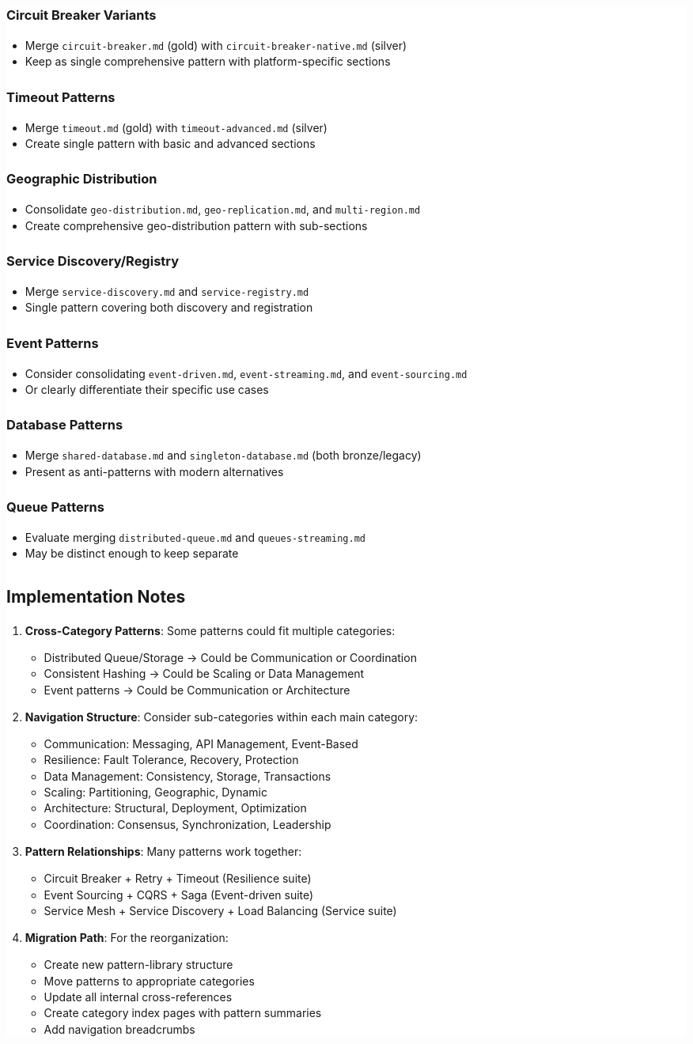 ### Circuit Breaker Variants
- Merge `circuit-breaker.md` (gold) with `circuit-breaker-native.md` (silver)
- Keep as single comprehensive pattern with platform-specific sections

### Timeout Patterns
- Merge `timeout.md` (gold) with `timeout-advanced.md` (silver)
- Create single pattern with basic and advanced sections

### Geographic Distribution
- Consolidate `geo-distribution.md`, `geo-replication.md`, and `multi-region.md`
- Create comprehensive geo-distribution pattern with sub-sections

### Service Discovery/Registry
- Merge `service-discovery.md` and `service-registry.md`
- Single pattern covering both discovery and registration

### Event Patterns
- Consider consolidating `event-driven.md`, `event-streaming.md`, and `event-sourcing.md`
- Or clearly differentiate their specific use cases

### Database Patterns
- Merge `shared-database.md` and `singleton-database.md` (both bronze/legacy)
- Present as anti-patterns with modern alternatives

### Queue Patterns
- Evaluate merging `distributed-queue.md` and `queues-streaming.md`
- May be distinct enough to keep separate

## Implementation Notes

1. **Cross-Category Patterns**: Some patterns could fit multiple categories:
   - Distributed Queue/Storage → Could be Communication or Coordination
   - Consistent Hashing → Could be Scaling or Data Management
   - Event patterns → Could be Communication or Architecture

2. **Navigation Structure**: Consider sub-categories within each main category:
   - Communication: Messaging, API Management, Event-Based
   - Resilience: Fault Tolerance, Recovery, Protection
   - Data Management: Consistency, Storage, Transactions
   - Scaling: Partitioning, Geographic, Dynamic
   - Architecture: Structural, Deployment, Optimization
   - Coordination: Consensus, Synchronization, Leadership

3. **Pattern Relationships**: Many patterns work together:
   - Circuit Breaker + Retry + Timeout (Resilience suite)
   - Event Sourcing + CQRS + Saga (Event-driven suite)
   - Service Mesh + Service Discovery + Load Balancing (Service suite)

4. **Migration Path**: For the reorganization:
   - Create new pattern-library structure
   - Move patterns to appropriate categories
   - Update all internal cross-references
   - Create category index pages with pattern summaries
   - Add navigation breadcrumbs
